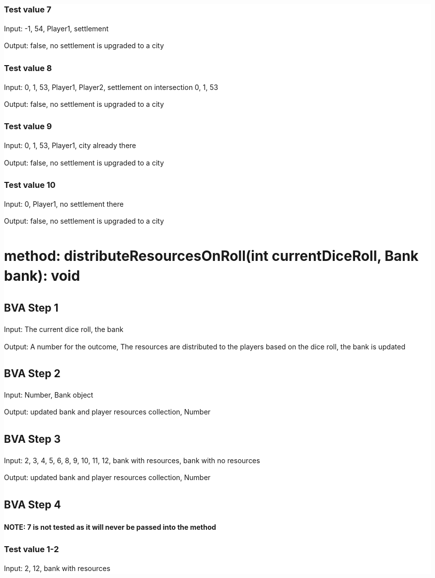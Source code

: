 ### Test value 7
Input: -1, 54, Player1, settlement

Output: false, no settlement is upgraded to a city

### Test value 8
Input: 0, 1, 53, Player1, Player2, settlement on intersection 0, 1, 53

Output: false, no settlement is upgraded to a city

### Test value 9
Input: 0, 1, 53, Player1, city already there

Output: false, no settlement is upgraded to a city

### Test value 10
Input: 0, Player1, no settlement there

Output: false, no settlement is upgraded to a city

# method: distributeResourcesOnRoll(int currentDiceRoll, Bank bank): void

## BVA Step 1

Input: The current dice roll, the bank

Output: A number for the outcome, The resources are distributed to the players based on the dice roll, the bank is updated

## BVA Step 2

Input: Number, Bank object

Output: updated bank and player resources collection, Number

## BVA Step 3

Input: 2, 3, 4, 5, 6, 8, 9, 10, 11, 12, bank with resources, bank with no resources

Output: updated bank and player resources collection, Number

## BVA Step 4

#### NOTE: 7 is not tested as it will never be passed into the method

### Test value 1-2

Input: 2, 12, bank with resources
